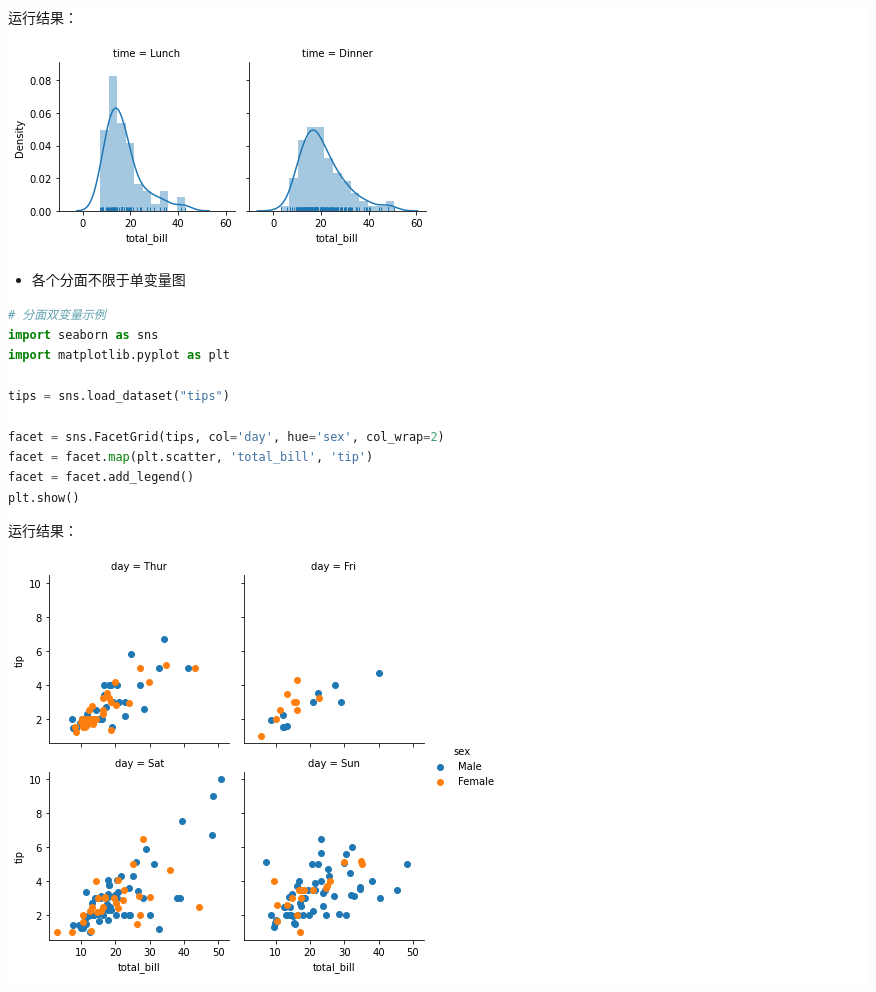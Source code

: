 运行结果：

![轴域级函数分面示例](image/3_轴域级函数分面示例.png)

- 各个分面不限于单变量图

```python
# 分面双变量示例
import seaborn as sns
import matplotlib.pyplot as plt

tips = sns.load_dataset("tips")

facet = sns.FacetGrid(tips, col='day', hue='sex', col_wrap=2)
facet = facet.map(plt.scatter, 'total_bill', 'tip')
facet = facet.add_legend()
plt.show()
```

运行结果：

![3_分面双变量示例](image/3_分面双变量示例.png)
